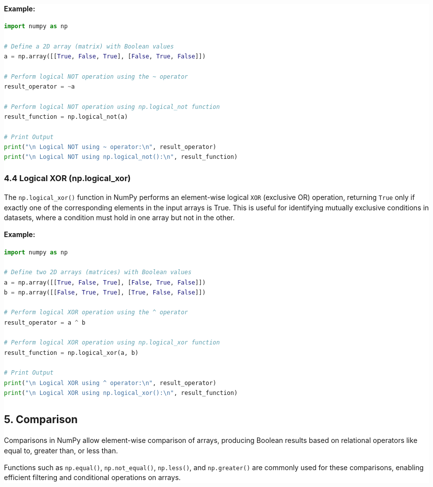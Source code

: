 **Example:**
```python
import numpy as np

# Define a 2D array (matrix) with Boolean values
a = np.array([[True, False, True], [False, True, False]])

# Perform logical NOT operation using the ~ operator
result_operator = ~a

# Perform logical NOT operation using np.logical_not function
result_function = np.logical_not(a)

# Print Output
print("\n Logical NOT using ~ operator:\n", result_operator)
print("\n Logical NOT using np.logical_not():\n", result_function)
```

### 4.4 Logical XOR (np.logical_xor)
The `np.logical_xor()` function in NumPy performs an element-wise logical `XOR` (exclusive OR) operation, returning 
`True` only if exactly one of the corresponding elements in the input arrays is True. This is useful for identifying 
mutually exclusive conditions in datasets, where a condition must hold in one array but not in the other.

**Example:**
```python
import numpy as np

# Define two 2D arrays (matrices) with Boolean values
a = np.array([[True, False, True], [False, True, False]])
b = np.array([[False, True, True], [True, False, False]])

# Perform logical XOR operation using the ^ operator
result_operator = a ^ b

# Perform logical XOR operation using np.logical_xor function
result_function = np.logical_xor(a, b)

# Print Output
print("\n Logical XOR using ^ operator:\n", result_operator)
print("\n Logical XOR using np.logical_xor():\n", result_function)
```

## 5. Comparison

Comparisons in NumPy allow element-wise comparison of arrays, producing Boolean results based on relational operators like equal to, greater than, or less than.

Functions such as `np.equal()`, `np.not_equal()`, `np.less()`, and `np.greater()` are commonly used for these comparisons, enabling efficient filtering and conditional operations on arrays.

